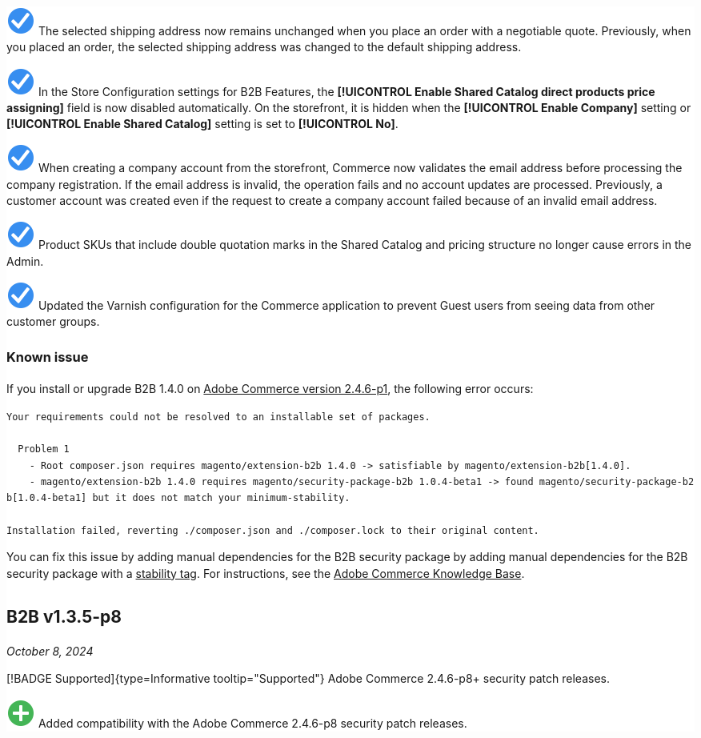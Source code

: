 ![Fixed issue](../assets/fix.svg)   The selected shipping address now remains unchanged when you place an order with a negotiable quote. Previously, when you placed an order, the selected shipping address was changed to the default shipping address.

![Fixed issue](../assets/fix.svg)  In the Store Configuration settings for B2B Features, the **[!UICONTROL Enable Shared Catalog direct products price assigning]** field is now disabled automatically. On the storefront, it is hidden when the **[!UICONTROL Enable Company]** setting or **[!UICONTROL Enable Shared Catalog]** setting is set to **[!UICONTROL No]**.

![Fixed issue](../assets/fix.svg)  When creating a company account from the storefront, Commerce now validates the email address before processing the company registration. If the email address is invalid, the operation fails and no account updates are processed. Previously, a customer account was created even if the request to create a company account failed because of an invalid email address.

![Fixed issue](../assets/fix.svg)  Product SKUs that include double quotation marks in the Shared Catalog and pricing structure no longer cause errors in the Admin.

![Fixed issue](../assets/fix.svg)  Updated the Varnish configuration for the Commerce application to prevent Guest users from seeing data from other customer groups.

### Known issue

If you install or upgrade B2B 1.4.0 on [Adobe Commerce version 2.4.6-p1](https://experienceleague.adobe.com/docs/commerce-operations/release/notes/security-patches/2-4-6-p1.html), the following error occurs:

```
Your requirements could not be resolved to an installable set of packages.

  Problem 1
    - Root composer.json requires magento/extension-b2b 1.4.0 -> satisfiable by magento/extension-b2b[1.4.0].
    - magento/extension-b2b 1.4.0 requires magento/security-package-b2b 1.0.4-beta1 -> found magento/security-package-b2b[1.0.4-beta1] but it does not match your minimum-stability.

Installation failed, reverting ./composer.json and ./composer.lock to their original content.
```

You can fix this issue by adding manual dependencies for the B2B security package by adding manual dependencies for the B2B security package with a [stability tag](https://getcomposer.org/doc/04-schema.md#package-links). For instructions, see the [Adobe Commerce Knowledge Base](https://experienceleague.adobe.com/docs/commerce-knowledge-base/kb/troubleshooting/installation-and-upgrade/b2b-1.4.0-installation-fails-on-adobe-commerce-2.4.6-p1-on-premises.html).

## B2B v1.3.5-p8

*October 8, 2024*

[!BADGE Supported]{type=Informative tooltip="Supported"} Adobe Commerce 2.4.6-p8+ security patch releases.

![New](../assets/new.svg) Added compatibility with the Adobe Commerce 2.4.6-p8 security patch releases.
